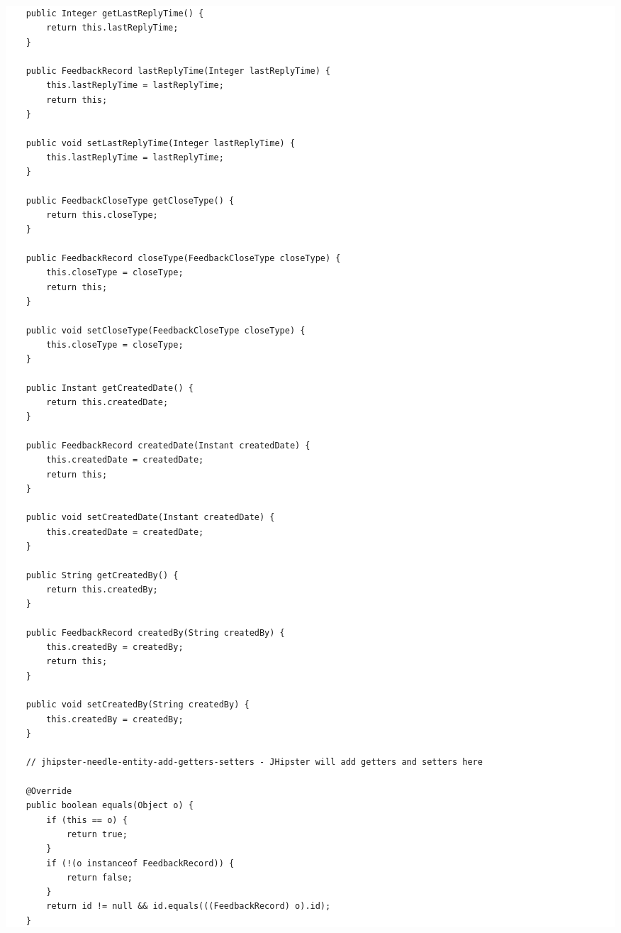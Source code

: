         public Integer getLastReplyTime() {
            return this.lastReplyTime;
        }
    
        public FeedbackRecord lastReplyTime(Integer lastReplyTime) {
            this.lastReplyTime = lastReplyTime;
            return this;
        }
    
        public void setLastReplyTime(Integer lastReplyTime) {
            this.lastReplyTime = lastReplyTime;
        }
    
        public FeedbackCloseType getCloseType() {
            return this.closeType;
        }
    
        public FeedbackRecord closeType(FeedbackCloseType closeType) {
            this.closeType = closeType;
            return this;
        }
    
        public void setCloseType(FeedbackCloseType closeType) {
            this.closeType = closeType;
        }
    
        public Instant getCreatedDate() {
            return this.createdDate;
        }
    
        public FeedbackRecord createdDate(Instant createdDate) {
            this.createdDate = createdDate;
            return this;
        }
    
        public void setCreatedDate(Instant createdDate) {
            this.createdDate = createdDate;
        }
    
        public String getCreatedBy() {
            return this.createdBy;
        }
    
        public FeedbackRecord createdBy(String createdBy) {
            this.createdBy = createdBy;
            return this;
        }
    
        public void setCreatedBy(String createdBy) {
            this.createdBy = createdBy;
        }
    
        // jhipster-needle-entity-add-getters-setters - JHipster will add getters and setters here
    
        @Override
        public boolean equals(Object o) {
            if (this == o) {
                return true;
            }
            if (!(o instanceof FeedbackRecord)) {
                return false;
            }
            return id != null && id.equals(((FeedbackRecord) o).id);
        }
    